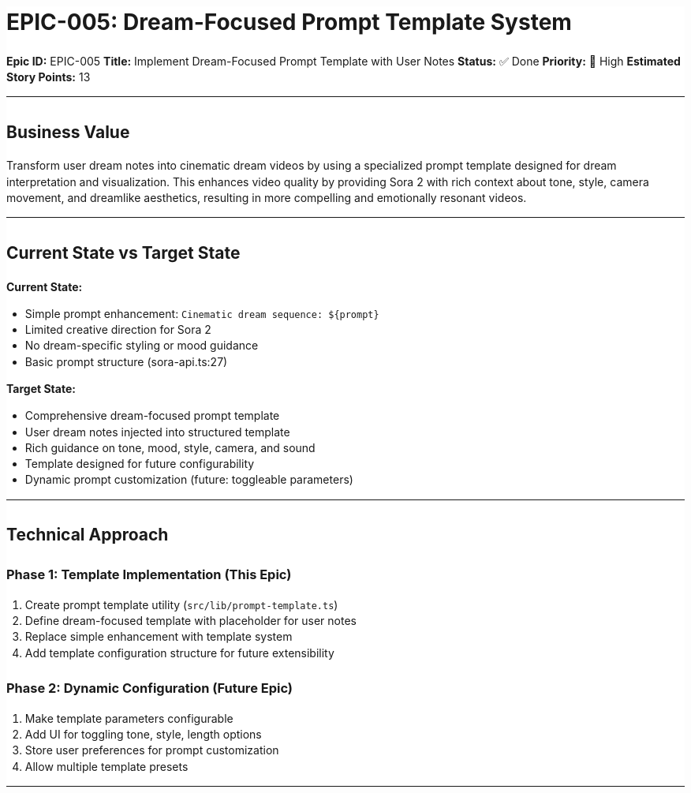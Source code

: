# EPIC-005: Dream-Focused Prompt Template System

**Epic ID:** EPIC-005
**Title:** Implement Dream-Focused Prompt Template with User Notes
**Status:** ✅ Done
**Priority:** 🔴 High
**Estimated Story Points:** 13

---

## Business Value

Transform user dream notes into cinematic dream videos by using a specialized prompt template designed for dream interpretation and visualization. This enhances video quality by providing Sora 2 with rich context about tone, style, camera movement, and dreamlike aesthetics, resulting in more compelling and emotionally resonant videos.

---

## Current State vs Target State

**Current State:**
- Simple prompt enhancement: `Cinematic dream sequence: ${prompt}`
- Limited creative direction for Sora 2
- No dream-specific styling or mood guidance
- Basic prompt structure (sora-api.ts:27)

**Target State:**
- Comprehensive dream-focused prompt template
- User dream notes injected into structured template
- Rich guidance on tone, mood, style, camera, and sound
- Template designed for future configurability
- Dynamic prompt customization (future: toggleable parameters)

---

## Technical Approach

### Phase 1: Template Implementation (This Epic)
1. Create prompt template utility (`src/lib/prompt-template.ts`)
2. Define dream-focused template with placeholder for user notes
3. Replace simple enhancement with template system
4. Add template configuration structure for future extensibility

### Phase 2: Dynamic Configuration (Future Epic)
1. Make template parameters configurable
2. Add UI for toggling tone, style, length options
3. Store user preferences for prompt customization
4. Allow multiple template presets

---